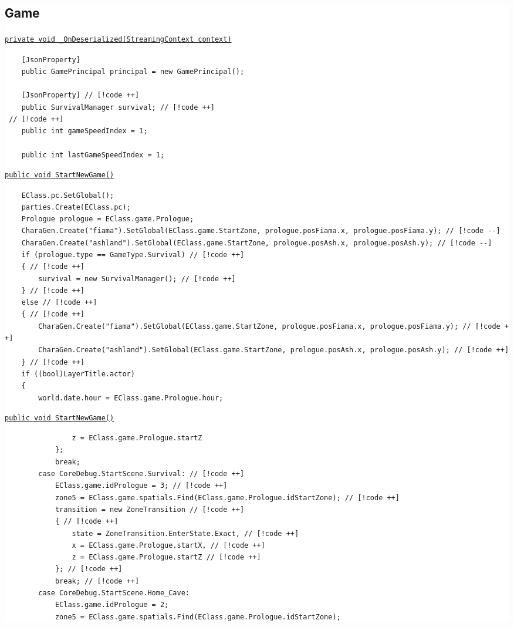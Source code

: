 ## Game

[`private void _OnDeserialized(StreamingContext context)`](https://github.com/Elin-Modding-Resources/Elin-Decompiled/blob/bba01f73c7742d9657506da6640066a15abd7ad3/Elin/Game.cs#L220-L225)
```cs:line-numbers=220
	[JsonProperty]
	public GamePrincipal principal = new GamePrincipal();

	[JsonProperty] // [!code ++]
	public SurvivalManager survival; // [!code ++]
 // [!code ++]
	public int gameSpeedIndex = 1;

	public int lastGameSpeedIndex = 1;
```

[`public void StartNewGame()`](https://github.com/Elin-Modding-Resources/Elin-Decompiled/blob/bba01f73c7742d9657506da6640066a15abd7ad3/Elin/Game.cs#L774-L781)
```cs:line-numbers=774
	EClass.pc.SetGlobal();
	parties.Create(EClass.pc);
	Prologue prologue = EClass.game.Prologue;
	CharaGen.Create("fiama").SetGlobal(EClass.game.StartZone, prologue.posFiama.x, prologue.posFiama.y); // [!code --]
	CharaGen.Create("ashland").SetGlobal(EClass.game.StartZone, prologue.posAsh.x, prologue.posAsh.y); // [!code --]
	if (prologue.type == GameType.Survival) // [!code ++]
	{ // [!code ++]
		survival = new SurvivalManager(); // [!code ++]
	} // [!code ++]
	else // [!code ++]
	{ // [!code ++]
		CharaGen.Create("fiama").SetGlobal(EClass.game.StartZone, prologue.posFiama.x, prologue.posFiama.y); // [!code ++]
		CharaGen.Create("ashland").SetGlobal(EClass.game.StartZone, prologue.posAsh.x, prologue.posAsh.y); // [!code ++]
	} // [!code ++]
	if ((bool)LayerTitle.actor)
	{
		world.date.hour = EClass.game.Prologue.hour;
```

[`public void StartNewGame()`](https://github.com/Elin-Modding-Resources/Elin-Decompiled/blob/bba01f73c7742d9657506da6640066a15abd7ad3/Elin/Game.cs#L826-L831)
```cs:line-numbers=826
				z = EClass.game.Prologue.startZ
			};
			break;
		case CoreDebug.StartScene.Survival: // [!code ++]
			EClass.game.idPrologue = 3; // [!code ++]
			zone5 = EClass.game.spatials.Find(EClass.game.Prologue.idStartZone); // [!code ++]
			transition = new ZoneTransition // [!code ++]
			{ // [!code ++]
				state = ZoneTransition.EnterState.Exact, // [!code ++]
				x = EClass.game.Prologue.startX, // [!code ++]
				z = EClass.game.Prologue.startZ // [!code ++]
			}; // [!code ++]
			break; // [!code ++]
		case CoreDebug.StartScene.Home_Cave:
			EClass.game.idPrologue = 2;
			zone5 = EClass.game.spatials.Find(EClass.game.Prologue.idStartZone);
```
